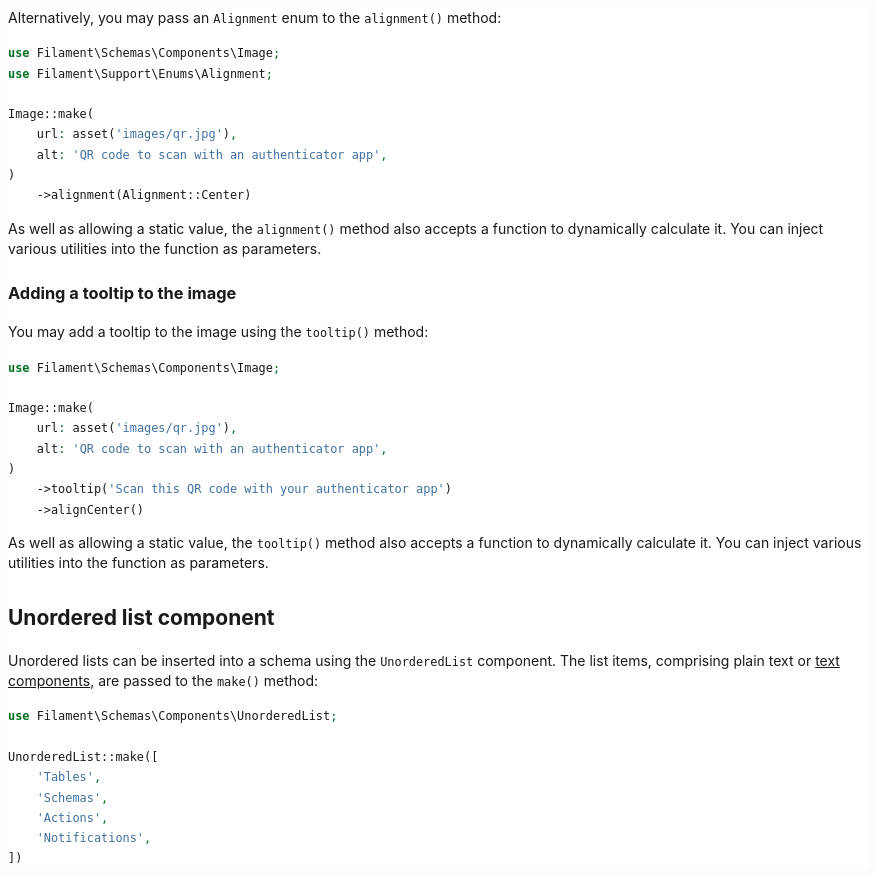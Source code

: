 Alternatively, you may pass an `Alignment` enum to the `alignment()` method:

```php
use Filament\Schemas\Components\Image;
use Filament\Support\Enums\Alignment;

Image::make(
    url: asset('images/qr.jpg'),
    alt: 'QR code to scan with an authenticator app',
)
    ->alignment(Alignment::Center)
```

<UtilityInjection set="schemaComponents" version="4.x">As well as allowing a static value, the `alignment()` method also accepts a function to dynamically calculate it. You can inject various utilities into the function as parameters.</UtilityInjection>

<AutoScreenshot name="primes/image/alignment" alt="Image with a custom alignment" version="4.x" />

### Adding a tooltip to the image

You may add a tooltip to the image using the `tooltip()` method:

```php
use Filament\Schemas\Components\Image;

Image::make(
    url: asset('images/qr.jpg'),
    alt: 'QR code to scan with an authenticator app',
)
    ->tooltip('Scan this QR code with your authenticator app')
    ->alignCenter()
```

<UtilityInjection set="schemaComponents" version="4.x">As well as allowing a static value, the `tooltip()` method also accepts a function to dynamically calculate it. You can inject various utilities into the function as parameters.</UtilityInjection>

<AutoScreenshot name="primes/image/tooltip" alt="Image with a tooltip" version="4.x" />

## Unordered list component

Unordered lists can be inserted into a schema using the `UnorderedList` component. The list items, comprising plain text or [text components](#text-component), are passed to the `make()` method:

```php
use Filament\Schemas\Components\UnorderedList;

UnorderedList::make([
    'Tables',
    'Schemas',
    'Actions',
    'Notifications',
])
```
